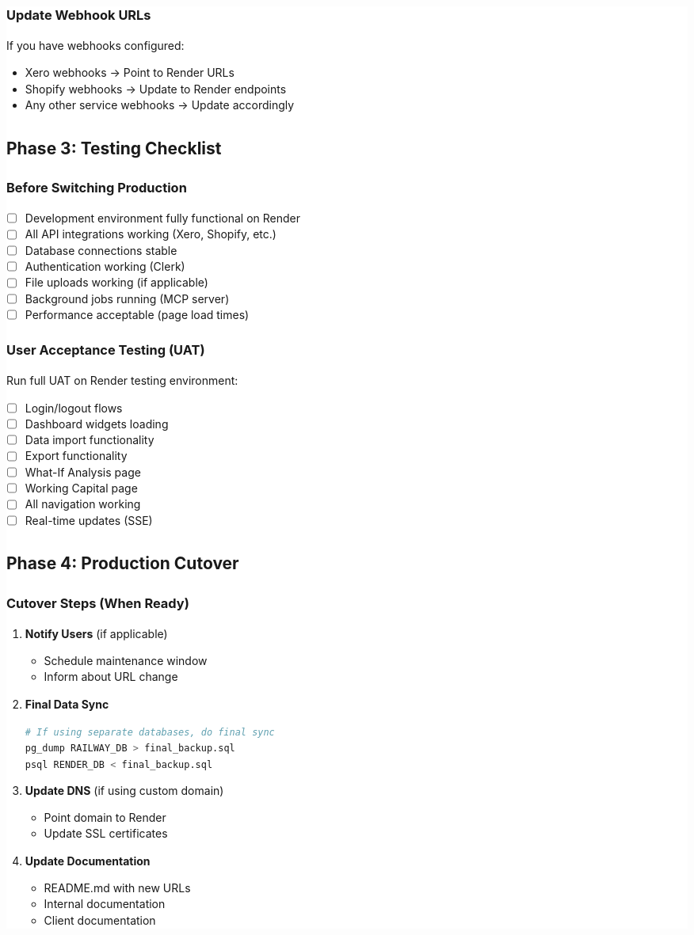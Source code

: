 ### Update Webhook URLs

If you have webhooks configured:
- Xero webhooks → Point to Render URLs
- Shopify webhooks → Update to Render endpoints
- Any other service webhooks → Update accordingly

## Phase 3: Testing Checklist

### Before Switching Production

- [ ] Development environment fully functional on Render
- [ ] All API integrations working (Xero, Shopify, etc.)
- [ ] Database connections stable
- [ ] Authentication working (Clerk)
- [ ] File uploads working (if applicable)
- [ ] Background jobs running (MCP server)
- [ ] Performance acceptable (page load times)

### User Acceptance Testing (UAT)

Run full UAT on Render testing environment:
- [ ] Login/logout flows
- [ ] Dashboard widgets loading
- [ ] Data import functionality
- [ ] Export functionality
- [ ] What-If Analysis page
- [ ] Working Capital page
- [ ] All navigation working
- [ ] Real-time updates (SSE)

## Phase 4: Production Cutover

### Cutover Steps (When Ready)

1. **Notify Users** (if applicable)
   - Schedule maintenance window
   - Inform about URL change

2. **Final Data Sync**
   ```bash
   # If using separate databases, do final sync
   pg_dump RAILWAY_DB > final_backup.sql
   psql RENDER_DB < final_backup.sql
   ```

3. **Update DNS** (if using custom domain)
   - Point domain to Render
   - Update SSL certificates

4. **Update Documentation**
   - README.md with new URLs
   - Internal documentation
   - Client documentation
